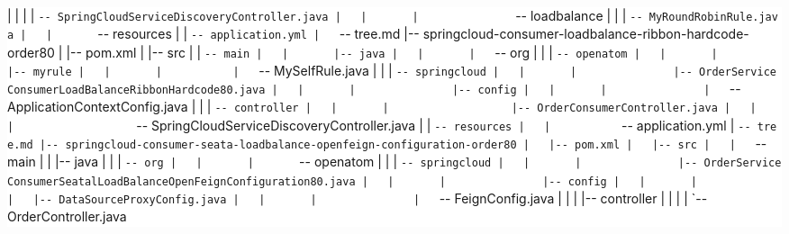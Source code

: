|   |       |               |   `-- SpringCloudServiceDiscoveryController.java
|   |       |               `-- loadbalance
|   |       |                   `-- MyRoundRobinRule.java
|   |       `-- resources
|   |           `-- application.yml
|   `-- tree.md
|-- springcloud-consumer-loadbalance-ribbon-hardcode-order80
|   |-- pom.xml
|   |-- src
|   |   `-- main
|   |       |-- java
|   |       |   `-- org
|   |       |       `-- openatom
|   |       |           |-- myrule
|   |       |           |   `-- MySelfRule.java
|   |       |           `-- springcloud
|   |       |               |-- OrderServiceConsumerLoadBalanceRibbonHardcode80.java
|   |       |               |-- config
|   |       |               |   `-- ApplicationContextConfig.java
|   |       |               `-- controller
|   |       |                   |-- OrderConsumerController.java
|   |       |                   `-- SpringCloudServiceDiscoveryController.java
|   |       `-- resources
|   |           `-- application.yml
|   `-- tree.md
|-- springcloud-consumer-seata-loadbalance-openfeign-configuration-order80
|   |-- pom.xml
|   |-- src
|   |   `-- main
|   |       |-- java
|   |       |   `-- org
|   |       |       `-- openatom
|   |       |           `-- springcloud
|   |       |               |-- OrderServiceConsumerSeatalLoadBalanceOpenFeignConfiguration80.java
|   |       |               |-- config
|   |       |               |   |-- DataSourceProxyConfig.java
|   |       |               |   `-- FeignConfig.java
|   |       |               |-- controller
|   |       |               |   `-- OrderController.java